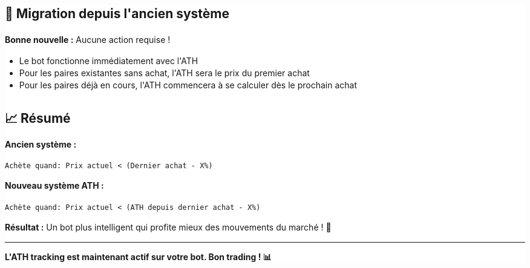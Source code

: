 ## 🔄 Migration depuis l'ancien système

**Bonne nouvelle :** Aucune action requise !

- Le bot fonctionne immédiatement avec l'ATH
- Pour les paires existantes sans achat, l'ATH sera le prix du premier achat
- Pour les paires déjà en cours, l'ATH commencera à se calculer dès le prochain achat

## 📈 Résumé

**Ancien système :**
```
Achète quand: Prix actuel < (Dernier achat - X%)
```

**Nouveau système ATH :**
```
Achète quand: Prix actuel < (ATH depuis dernier achat - X%)
```

**Résultat :** Un bot plus intelligent qui profite mieux des mouvements du marché ! 🚀

---

**L'ATH tracking est maintenant actif sur votre bot. Bon trading ! 📊**

